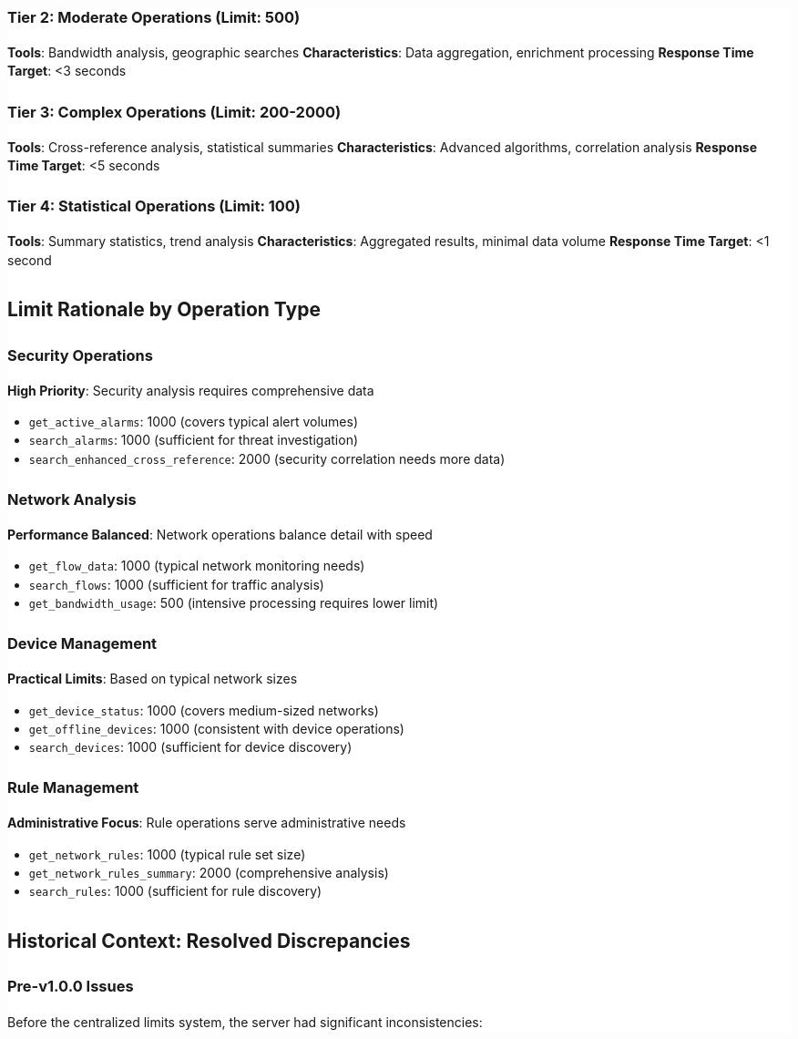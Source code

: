### Tier 2: Moderate Operations (Limit: 500)
**Tools**: Bandwidth analysis, geographic searches
**Characteristics**: Data aggregation, enrichment processing
**Response Time Target**: <3 seconds

### Tier 3: Complex Operations (Limit: 200-2000)
**Tools**: Cross-reference analysis, statistical summaries
**Characteristics**: Advanced algorithms, correlation analysis
**Response Time Target**: <5 seconds

### Tier 4: Statistical Operations (Limit: 100)
**Tools**: Summary statistics, trend analysis
**Characteristics**: Aggregated results, minimal data volume
**Response Time Target**: <1 second

## Limit Rationale by Operation Type

### Security Operations

**High Priority**: Security analysis requires comprehensive data
- `get_active_alarms`: 1000 (covers typical alert volumes)
- `search_alarms`: 1000 (sufficient for threat investigation)
- `search_enhanced_cross_reference`: 2000 (security correlation needs more data)

### Network Analysis

**Performance Balanced**: Network operations balance detail with speed
- `get_flow_data`: 1000 (typical network monitoring needs)
- `search_flows`: 1000 (sufficient for traffic analysis)
- `get_bandwidth_usage`: 500 (intensive processing requires lower limit)

### Device Management

**Practical Limits**: Based on typical network sizes
- `get_device_status`: 1000 (covers medium-sized networks)
- `get_offline_devices`: 1000 (consistent with device operations)
- `search_devices`: 1000 (sufficient for device discovery)

### Rule Management

**Administrative Focus**: Rule operations serve administrative needs
- `get_network_rules`: 1000 (typical rule set size)
- `get_network_rules_summary`: 2000 (comprehensive analysis)
- `search_rules`: 1000 (sufficient for rule discovery)

## Historical Context: Resolved Discrepancies

### Pre-v1.0.0 Issues

Before the centralized limits system, the server had significant inconsistencies:
